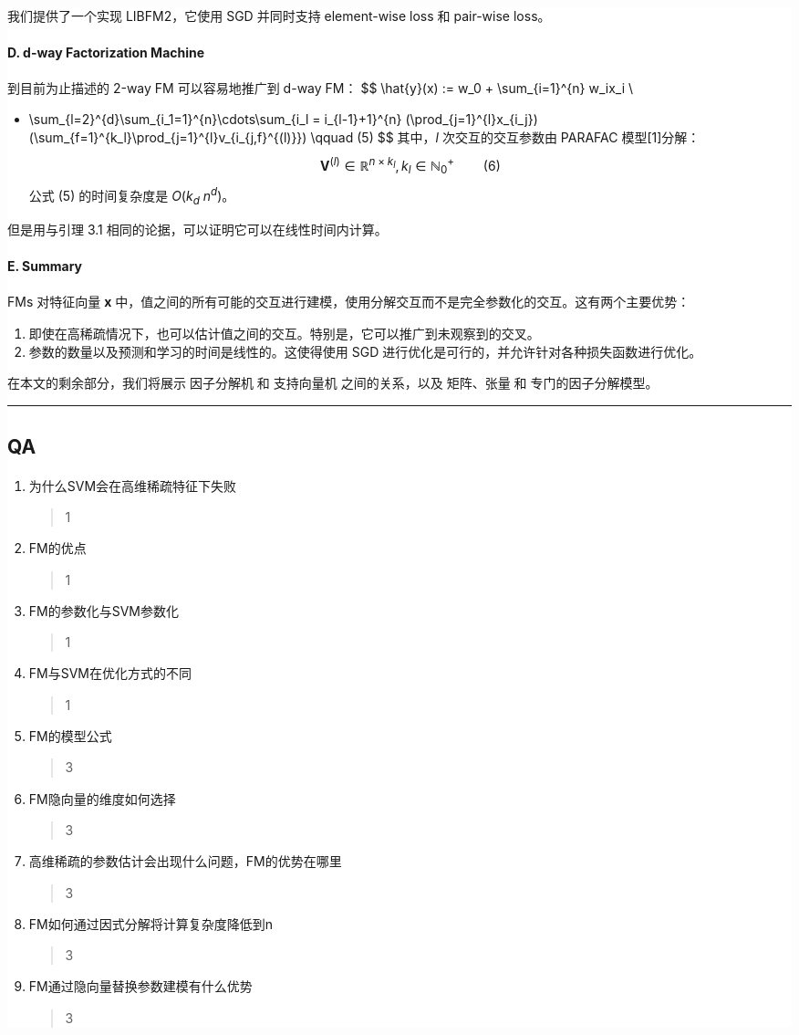 我们提供了一个实现 LIBFM2，它使用 SGD 并同时支持 element-wise  loss 和 pair-wise loss。

#### D. d-way Factorization Machine

到目前为止描述的 2-way FM 可以容易地推广到 d-way FM：
$$
\hat{y}(x) := w_0 + \sum_{i=1}^{n} w_ix_i
\\
+ \sum_{l=2}^{d}\sum_{i_1=1}^{n}\cdots\sum_{i_l = i_{l-1}+1}^{n}
(\prod_{j=1}^{l}x_{i_j})(\sum_{f=1}^{k_l}\prod_{j=1}^{l}v_{i_{j,f}^{(l)}})
\qquad (5)
$$
其中，$l$ 次交互的交互参数由 PARAFAC 模型[1]分解：
$$
\textbf{V}^{(l)} \in \mathbb{R}^{n \times k_l},k_l \in \mathbb{N}_0^+
\qquad (6)
$$
公式 (5) 的时间复杂度是 $O(k_d \ n^d)$。

但是用与引理 3.1 相同的论据，可以证明它可以在线性时间内计算。

#### E. Summary

FMs 对特征向量 $\textbf{x}$ 中，值之间的所有可能的交互进行建模，使用分解交互而不是完全参数化的交互。这有两个主要优势：

1. 即使在高稀疏情况下，也可以估计值之间的交互。特别是，它可以推广到未观察到的交叉。
2. 参数的数量以及预测和学习的时间是线性的。这使得使用 SGD 进行优化是可行的，并允许针对各种损失函数进行优化。

在本文的剩余部分，我们将展示 因子分解机 和 支持向量机 之间的关系，以及 矩阵、张量 和 专门的因子分解模型。



-----------------

## QA

1. 为什么SVM会在高维稀疏特征下失败

   > 1

2. FM的优点

   > 1

3. FM的参数化与SVM参数化

   > 1

4. FM与SVM在优化方式的不同

   > 1

5. FM的模型公式

   > 3

6. FM隐向量的维度如何选择

   > 3

7. 高维稀疏的参数估计会出现什么问题，FM的优势在哪里

   > 3

8. FM如何通过因式分解将计算复杂度降低到n

   > 3

9. FM通过隐向量替换参数建模有什么优势

   > 3

